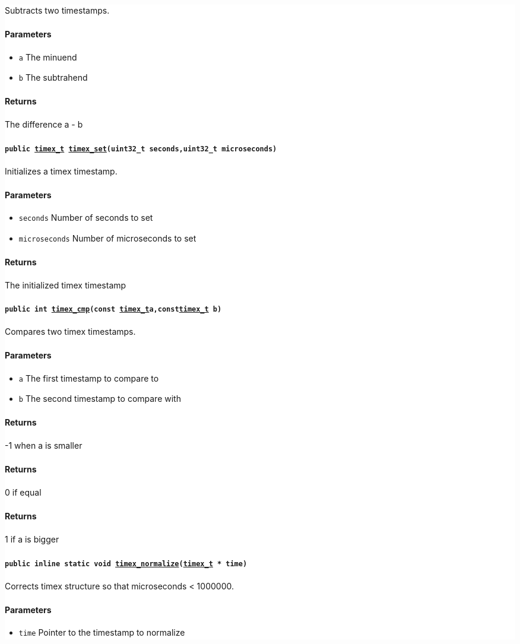 Subtracts two timestamps.

#### Parameters
* `a` The minuend 

* `b` The subtrahend

#### Returns
The difference a - b

#### `public `[`timex_t`](./doc/starlight-docs/src/content/docs/apidoc/api-sys_timex.md#structtimex__t)` `[`timex_set`](#group__sys__timex_1gafef6baf60e2b381b6c17b2350276dbd2)`(uint32_t seconds,uint32_t microseconds)` 

Initializes a timex timestamp.

#### Parameters
* `seconds` Number of seconds to set 

* `microseconds` Number of microseconds to set

#### Returns
The initialized timex timestamp

#### `public int `[`timex_cmp`](#group__sys__timex_1ga4f39d89e25bb9ad8dc732d280cdcf34a)`(const `[`timex_t`](./doc/starlight-docs/src/content/docs/apidoc/api-sys_timex.md#structtimex__t)` a,const `[`timex_t`](./doc/starlight-docs/src/content/docs/apidoc/api-sys_timex.md#structtimex__t)` b)` 

Compares two timex timestamps.

#### Parameters
* `a` The first timestamp to compare to 

* `b` The second timestamp to compare with

#### Returns
-1 when a is smaller 

#### Returns
0 if equal 

#### Returns
1 if a is bigger

#### `public inline static void `[`timex_normalize`](#group__sys__timex_1ga6ba2c35a0ce3eb5c834c99a927e68e84)`(`[`timex_t`](./doc/starlight-docs/src/content/docs/apidoc/api-sys_timex.md#structtimex__t)` * time)` 

Corrects timex structure so that microseconds < 1000000.

#### Parameters
* `time` Pointer to the timestamp to normalize
